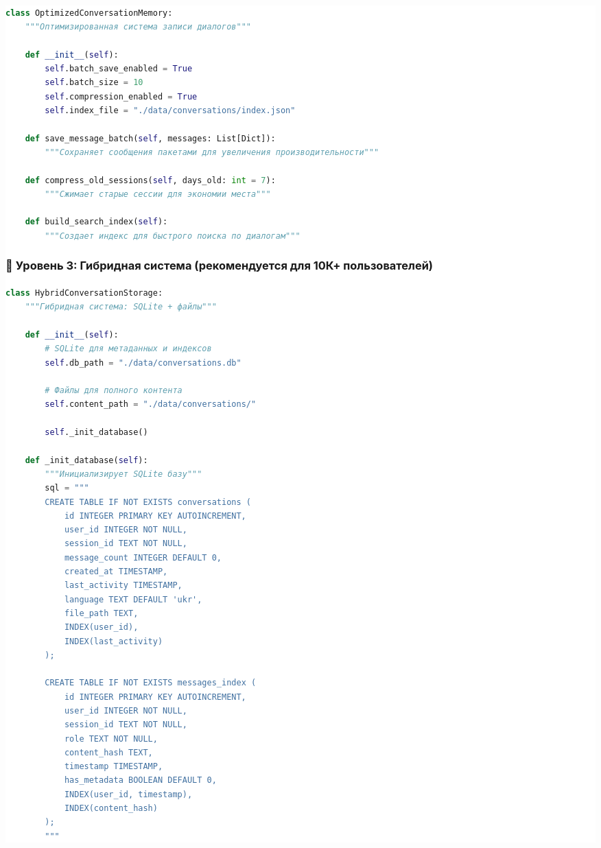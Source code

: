 ```python
class OptimizedConversationMemory:
    """Оптимизированная система записи диалогов"""

    def __init__(self):
        self.batch_save_enabled = True
        self.batch_size = 10
        self.compression_enabled = True
        self.index_file = "./data/conversations/index.json"

    def save_message_batch(self, messages: List[Dict]):
        """Сохраняет сообщения пакетами для увеличения производительности"""

    def compress_old_sessions(self, days_old: int = 7):
        """Сжимает старые сессии для экономии места"""

    def build_search_index(self):
        """Создает индекс для быстрого поиска по диалогам"""
```

### 🎯 **Уровень 3: Гибридная система (рекомендуется для 10К+ пользователей)**

```python
class HybridConversationStorage:
    """Гибридная система: SQLite + файлы"""

    def __init__(self):
        # SQLite для метаданных и индексов
        self.db_path = "./data/conversations.db"

        # Файлы для полного контента
        self.content_path = "./data/conversations/"

        self._init_database()

    def _init_database(self):
        """Инициализирует SQLite базу"""
        sql = """
        CREATE TABLE IF NOT EXISTS conversations (
            id INTEGER PRIMARY KEY AUTOINCREMENT,
            user_id INTEGER NOT NULL,
            session_id TEXT NOT NULL,
            message_count INTEGER DEFAULT 0,
            created_at TIMESTAMP,
            last_activity TIMESTAMP,
            language TEXT DEFAULT 'ukr',
            file_path TEXT,
            INDEX(user_id),
            INDEX(last_activity)
        );

        CREATE TABLE IF NOT EXISTS messages_index (
            id INTEGER PRIMARY KEY AUTOINCREMENT,
            user_id INTEGER NOT NULL,
            session_id TEXT NOT NULL,
            role TEXT NOT NULL,
            content_hash TEXT,
            timestamp TIMESTAMP,
            has_metadata BOOLEAN DEFAULT 0,
            INDEX(user_id, timestamp),
            INDEX(content_hash)
        );
        """
```